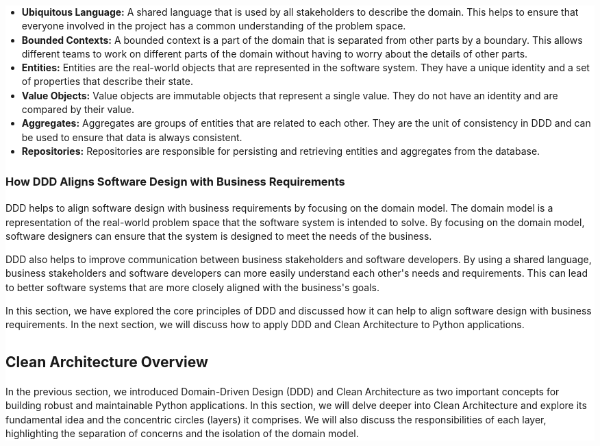 * **Ubiquitous Language:** A shared language that is used by all stakeholders to describe the domain. This helps to
  ensure that everyone involved in the project has a common understanding of the problem space.
* **Bounded Contexts:** A bounded context is a part of the domain that is separated from other parts by a boundary. This
  allows different teams to work on different parts of the domain without having to worry about the details of other
  parts.
* **Entities:** Entities are the real-world objects that are represented in the software system. They have a unique
  identity and a set of properties that describe their state.
* **Value Objects:** Value objects are immutable objects that represent a single value. They do not have an identity and
  are compared by their value.
* **Aggregates:** Aggregates are groups of entities that are related to each other. They are the unit of consistency in
  DDD and can be used to ensure that data is always consistent.
* **Repositories:** Repositories are responsible for persisting and retrieving entities and aggregates from the
  database.

### How DDD Aligns Software Design with Business Requirements

DDD helps to align software design with business requirements by focusing on the domain model. The domain model is a
representation of the real-world problem space that the software system is intended to solve. By focusing on the domain
model, software designers can ensure that the system is designed to meet the needs of the business.

DDD also helps to improve communication between business stakeholders and software developers. By using a shared
language, business stakeholders and software developers can more easily understand each other's needs and requirements.
This can lead to better software systems that are more closely aligned with the business's goals.

In this section, we have explored the core principles of DDD and discussed how it can help to align software design with
business requirements. In the next section, we will discuss how to apply DDD and Clean Architecture to Python
applications.

## Clean Architecture Overview

In the previous section, we introduced Domain-Driven Design (DDD) and Clean Architecture as two important concepts for
building robust and maintainable Python applications. In this section, we will delve deeper into Clean Architecture and
explore its fundamental idea and the concentric circles (layers) it comprises. We will also discuss the responsibilities
of each layer, highlighting the separation of concerns and the isolation of the domain model.
